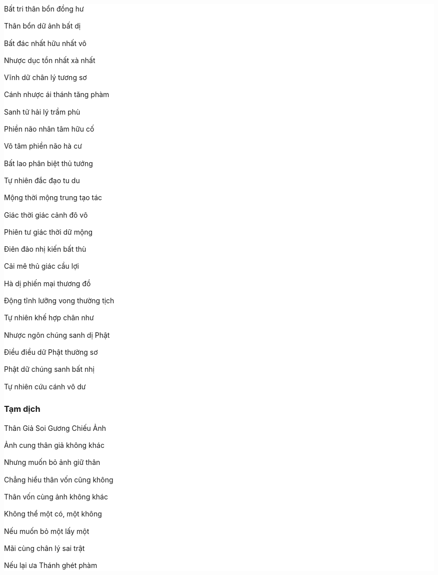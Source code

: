 Bất tri thân bổn đồng hư

Thân bổn dữ ảnh bất dị

Bất đác nhất hữu nhất vô

Nhược dục tồn nhất xà nhất

Vĩnh dữ chân lý tương sơ

Cánh nhược ái thánh tăng phàm

Sanh tử hải lý trầm phù

Phiền não nhân tâm hữu cố

Vô tâm phiền não hà cư

Bất lao phân biệt thủ tướng

Tự nhiên đắc đạo tu du

Mộng thời mộng trung tạo tác

Giác thời giác cảnh đô vô

Phiên tư giác thời dữ mộng

Điên đảo nhị kiến bất thù

Cải mê thủ giác cầu lợi

Hà dị phiến mại thương đồ

Động tĩnh lưỡng vong thường tịch

Tự nhiên khế hợp chân như

Nhược ngôn chúng sanh dị Phật

Điều điều dữ Phật thường sơ

Phật dữ chúng sanh bất nhị

Tự nhiên cứu cánh vô dư

### Tạm dịch

Thân Giả Soi Gương Chiếu Ảnh

Ảnh cung thân giả không khác

Nhưng muốn bỏ ảnh giữ thân

Chẳng hiểu thân vốn cũng không

Thân vốn cùng ảnh không khác

Không thể một có, một không

Nếu muốn bỏ một lấy một

Mãi cùng chân lý sai trật

Nếu lại ưa Thánh ghét phàm

